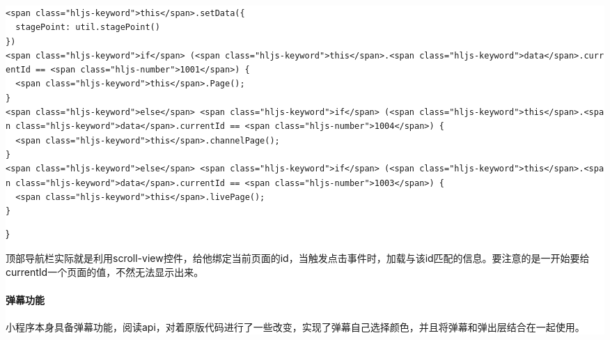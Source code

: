     <span class="hljs-keyword">this</span>.setData({
      stagePoint: util.stagePoint()
    })
    <span class="hljs-keyword">if</span> (<span class="hljs-keyword">this</span>.<span class="hljs-keyword">data</span>.currentId == <span class="hljs-number">1001</span>) {
      <span class="hljs-keyword">this</span>.Page();
    }
    <span class="hljs-keyword">else</span> <span class="hljs-keyword">if</span> (<span class="hljs-keyword">this</span>.<span class="hljs-keyword">data</span>.currentId == <span class="hljs-number">1004</span>) {
      <span class="hljs-keyword">this</span>.channelPage();
    }
    <span class="hljs-keyword">else</span> <span class="hljs-keyword">if</span> (<span class="hljs-keyword">this</span>.<span class="hljs-keyword">data</span>.currentId == <span class="hljs-number">1003</span>) {
      <span class="hljs-keyword">this</span>.livePage();
    }
  }</code></pre>
<p>顶部导航栏实际就是利用scroll-view控件，给他绑定当前页面的id，当触发点击事件时，加载与该id匹配的信息。要注意的是一开始要给currentId一个页面的值，不然无法显示出来。</p>
<h4>弹幕功能</h4>
<p>小程序本身具备弹幕功能，阅读api，对着原版代码进行了一些改变，实现了弹幕自己选择颜色，并且将弹幕和弹出层结合在一起使用。</p>
<div class="widget-codetool" style="display:none;">
      <div class="widget-codetool--inner">
      <span class="selectCode code-tool" data-toggle="tooltip" data-placement="top" title="" data-original-title="全选"></span>
      <span type="button" class="copyCode code-tool" data-toggle="tooltip" data-placement="top" data-clipboard-text="Page({
  inputValue: '',
  data: {
    isRandomColor: true,
    src: '',
    numberColor: &quot;#ff0000&quot;,
    danmuList: [{
      text: '这波不亏呀',
      color: '#ff0000',
      time: 1
    }, {
      text: '大神666',
      color: '#00ff00',
      time: 2
    },
    {
      text: '今生无悔入fate',
      color: '#D9D919',
      time: 3
    },
    {
      text: '吾王赛高（｡ò ∀ ó｡）',
      color: '#C0D9D9',
      time: 4
    }
    ],
    showModalStatus: false
  },
  powerDrawer: function (e) {
    var currentStatu = e.currentTarget.dataset.statu;
    this.util(currentStatu)
  },
  util: function (currentStatu) {
    /* 动画部分 */
    // 第1步：创建动画实例 
    var animation = wx.createAnimation({
      duration: 200, //动画时长 